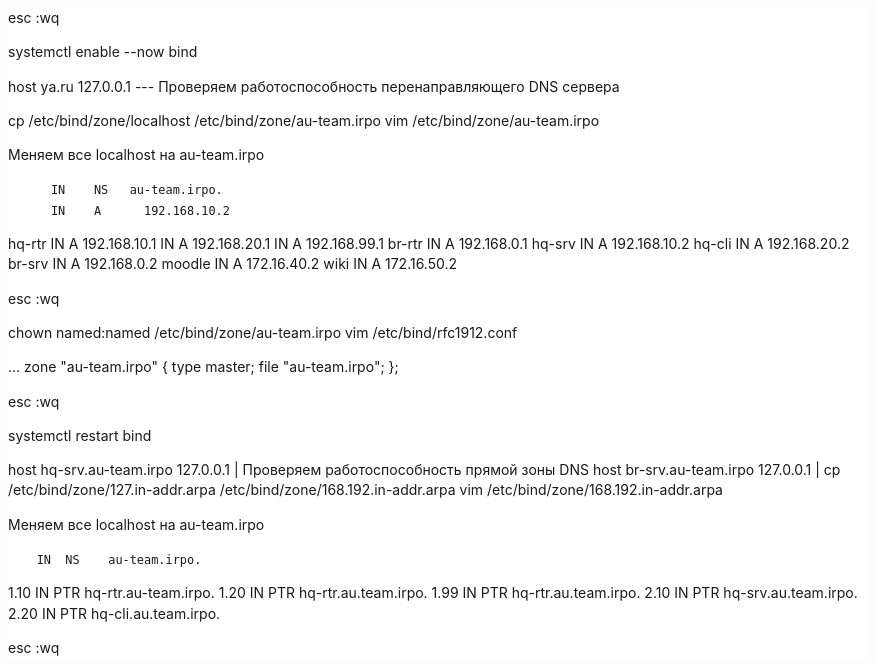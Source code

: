esc
:wq

systemctl enable --now bind

host ya.ru 127.0.0.1		--- Проверяем работоспособность перенаправляющего DNS сервера

cp /etc/bind/zone/localhost  /etc/bind/zone/au-team.irpo
vim /etc/bind/zone/au-team.irpo

Меняем все localhost на au-team.irpo

	      IN	NS   au-team.irpo.
	      IN	A	   192.168.10.2
hq-rtr	IN	A	   192.168.10.1
	      IN	A	   192.168.20.1
	      IN	A	   192.168.99.1
br-rtr	IN	A	   192.168.0.1
hq-srv	IN	A	   192.168.10.2
hq-cli	IN	A	   192.168.20.2
br-srv	IN	A	   192.168.0.2
moodle	IN	A	   172.16.40.2
wiki	  IN	A	   172.16.50.2

esc
:wq

chown named:named /etc/bind/zone/au-team.irpo
vim /etc/bind/rfc1912.conf

…
zone "au-team.irpo" {
	type master;
	file "au-team.irpo";
};

esc
:wq

systemctl restart bind

host hq-srv.au-team.irpo 127.0.0.1		| Проверяем работоспособность прямой зоны DNS
host br-srv.au-team.irpo 127.0.0.1		|
cp /etc/bind/zone/127.in-addr.arpa  /etc/bind/zone/168.192.in-addr.arpa
vim /etc/bind/zone/168.192.in-addr.arpa

Меняем все localhost на au-team.irpo

	    IN	NS	  au-team.irpo.
1.10	IN	PTR	  hq-rtr.au-team.irpo.
1.20	IN	PTR	  hq-rtr.au.team.irpo.
1.99	IN	PTR	  hq-rtr.au.team.irpo.
2.10	IN	PTR	  hq-srv.au.team.irpo.
2.20	IN	PTR	  hq-cli.au.team.irpo.

esc
:wq
